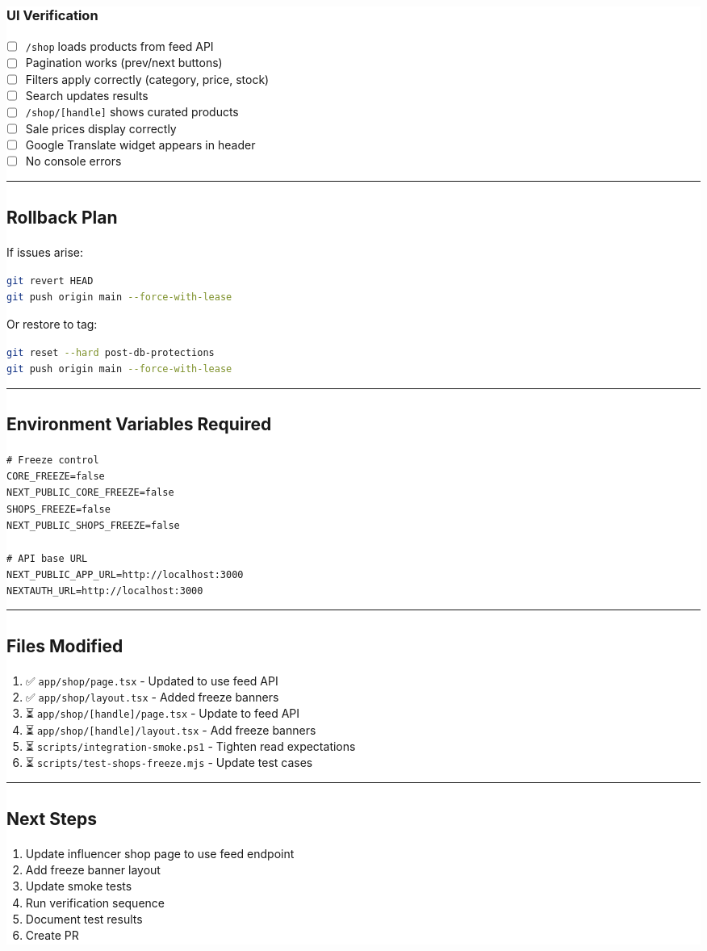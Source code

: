 ### UI Verification

- [ ] `/shop` loads products from feed API
- [ ] Pagination works (prev/next buttons)
- [ ] Filters apply correctly (category, price, stock)
- [ ] Search updates results
- [ ] `/shop/[handle]` shows curated products
- [ ] Sale prices display correctly
- [ ] Google Translate widget appears in header
- [ ] No console errors

---

## Rollback Plan

If issues arise:
```bash
git revert HEAD
git push origin main --force-with-lease
```

Or restore to tag:
```bash
git reset --hard post-db-protections
git push origin main --force-with-lease
```

---

## Environment Variables Required

```env
# Freeze control
CORE_FREEZE=false
NEXT_PUBLIC_CORE_FREEZE=false
SHOPS_FREEZE=false
NEXT_PUBLIC_SHOPS_FREEZE=false

# API base URL
NEXT_PUBLIC_APP_URL=http://localhost:3000
NEXTAUTH_URL=http://localhost:3000
```

---

## Files Modified

1. ✅ `app/shop/page.tsx` - Updated to use feed API
2. ✅ `app/shop/layout.tsx` - Added freeze banners
3. ⏳ `app/shop/[handle]/page.tsx` - Update to feed API
4. ⏳ `app/shop/[handle]/layout.tsx` - Add freeze banners
5. ⏳ `scripts/integration-smoke.ps1` - Tighten read expectations
6. ⏳ `scripts/test-shops-freeze.mjs` - Update test cases

---

## Next Steps

1. Update influencer shop page to use feed endpoint
2. Add freeze banner layout
3. Update smoke tests
4. Run verification sequence
5. Document test results
6. Create PR

